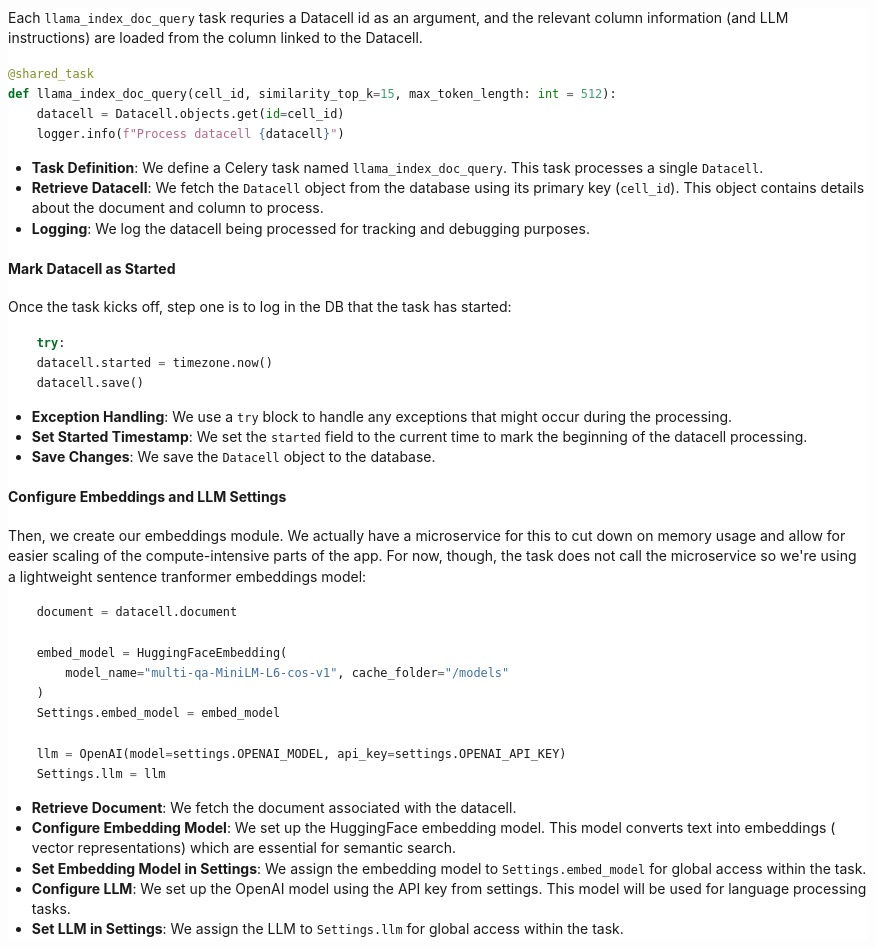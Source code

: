 Each `llama_index_doc_query` task requries a Datacell id as an argument, and the relevant column information (and LLM
instructions) are loaded from the column linked to the Datacell.

```python
@shared_task
def llama_index_doc_query(cell_id, similarity_top_k=15, max_token_length: int = 512):
    datacell = Datacell.objects.get(id=cell_id)
    logger.info(f"Process datacell {datacell}")
```

- **Task Definition**: We define a Celery task named `llama_index_doc_query`. This task processes a single `Datacell`.
- **Retrieve Datacell**: We fetch the `Datacell` object from the database using its primary key (`cell_id`). This object
  contains details about the document and column to process.
- **Logging**: We log the datacell being processed for tracking and debugging purposes.

#### Mark Datacell as Started

Once the task kicks off, step one is to log in the DB that the task has started:

```python
    try:
    datacell.started = timezone.now()
    datacell.save()
```

- **Exception Handling**: We use a `try` block to handle any exceptions that might occur during the processing.
- **Set Started Timestamp**: We set the `started` field to the current time to mark the beginning of the datacell
  processing.
- **Save Changes**: We save the `Datacell` object to the database.

#### Configure Embeddings and LLM Settings

Then, we create our embeddings module. We actually have a microservice for this to cut down on memory usage and allow
for easier scaling of the compute-intensive parts of the app. For now, though, the task does not call the microservice
so we're using a lightweight sentence tranformer embeddings model:

```python
    document = datacell.document

    embed_model = HuggingFaceEmbedding(
        model_name="multi-qa-MiniLM-L6-cos-v1", cache_folder="/models"
    )
    Settings.embed_model = embed_model
    
    llm = OpenAI(model=settings.OPENAI_MODEL, api_key=settings.OPENAI_API_KEY)
    Settings.llm = llm
```

- **Retrieve Document**: We fetch the document associated with the datacell.
- **Configure Embedding Model**: We set up the HuggingFace embedding model. This model converts text into embeddings (
  vector representations) which are essential for semantic search.
- **Set Embedding Model in Settings**: We assign the embedding model to `Settings.embed_model` for global access within
  the task.
- **Configure LLM**: We set up the OpenAI model using the API key from settings. This model will be used for language
  processing tasks.
- **Set LLM in Settings**: We assign the LLM to `Settings.llm` for global access within the task.
